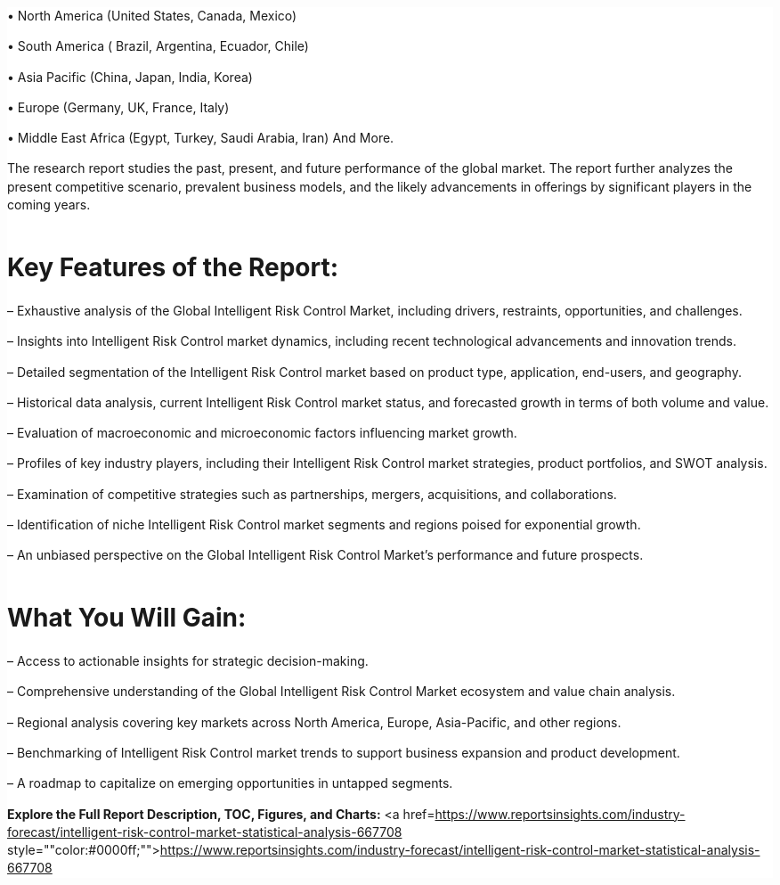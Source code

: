 • North America (United States, Canada, Mexico)

• South America ( Brazil, Argentina, Ecuador, Chile)

• Asia Pacific (China, Japan, India, Korea)

• Europe (Germany, UK, France, Italy)

• Middle East Africa (Egypt, Turkey, Saudi Arabia, Iran) And More.

The research report studies the past, present, and future performance of the global market. The report further analyzes the present competitive scenario, prevalent business models, and the likely advancements in offerings by significant players in the coming years.

# <strong>Key Features of the Report:</strong>

– Exhaustive analysis of the Global Intelligent Risk Control Market, including drivers, restraints, opportunities, and challenges.

– Insights into Intelligent Risk Control market dynamics, including recent technological advancements and innovation trends.

– Detailed segmentation of the Intelligent Risk Control market based on product type, application, end-users, and geography.

– Historical data analysis, current Intelligent Risk Control market status, and forecasted growth in terms of both volume and value.

– Evaluation of macroeconomic and microeconomic factors influencing market growth.

– Profiles of key industry players, including their Intelligent Risk Control market strategies, product portfolios, and SWOT analysis.

– Examination of competitive strategies such as partnerships, mergers, acquisitions, and collaborations.

– Identification of niche Intelligent Risk Control market segments and regions poised for exponential growth.

– An unbiased perspective on the Global Intelligent Risk Control Market’s performance and future prospects.

# <strong>What You Will Gain:</strong>

– Access to actionable insights for strategic decision-making.

– Comprehensive understanding of the Global Intelligent Risk Control Market ecosystem and value chain analysis.

– Regional analysis covering key markets across North America, Europe, Asia-Pacific, and other regions.

– Benchmarking of Intelligent Risk Control market trends to support business expansion and product development.

– A roadmap to capitalize on emerging opportunities in untapped segments.

<strong>Explore the Full Report Description, TOC, Figures, and Charts:</strong>
<a href=https://www.reportsinsights.com/industry-forecast/intelligent-risk-control-market-statistical-analysis-667708 style=""color:#0000ff;"">https://www.reportsinsights.com/industry-forecast/intelligent-risk-control-market-statistical-analysis-667708</a>
